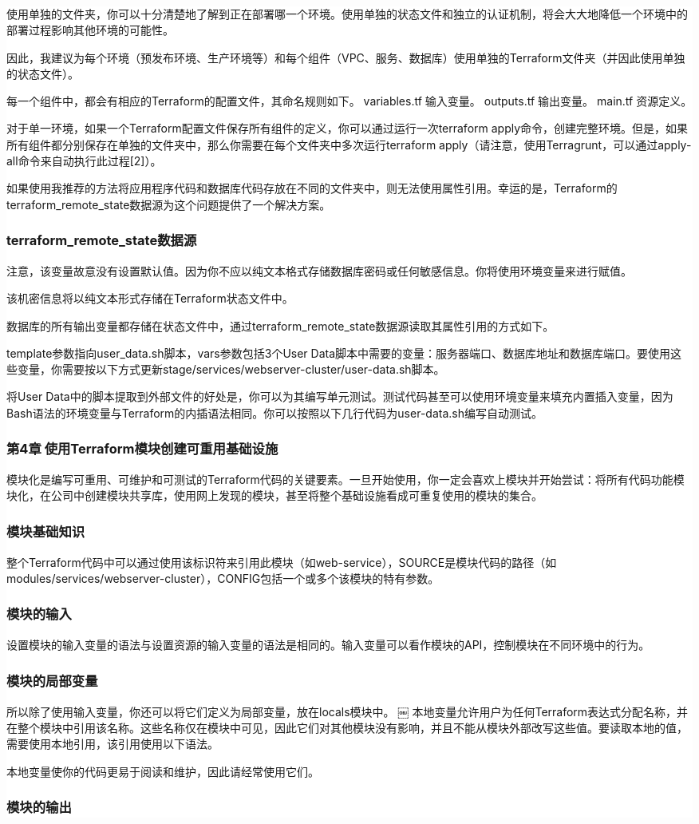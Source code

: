 使用单独的文件夹，你可以十分清楚地了解到正在部署哪一个环境。使用单独的状态文件和独立的认证机制，将会大大地降低一个环境中的部署过程影响其他环境的可能性。

因此，我建议为每个环境（预发布环境、生产环境等）和每个组件（VPC、服务、数据库）使用单独的Terraform文件夹（并因此使用单独的状态文件）。

每一个组件中，都会有相应的Terraform的配置文件，其命名规则如下。
variables.tf
输入变量。
outputs.tf
输出变量。
main.tf
资源定义。

对于单一环境，如果一个Terraform配置文件保存所有组件的定义，你可以通过运行一次terraform apply命令，创建完整环境。但是，如果所有组件都分别保存在单独的文件夹中，那么你需要在每个文件夹中多次运行terraform apply（请注意，使用Terragrunt，可以通过apply-all命令来自动执行此过程[2]）。

如果使用我推荐的方法将应用程序代码和数据库代码存放在不同的文件夹中，则无法使用属性引用。幸运的是，Terraform的terraform_remote_state数据源为这个问题提供了一个解决方案。

### terraform_remote_state数据源

注意，该变量故意没有设置默认值。因为你不应以纯文本格式存储数据库密码或任何敏感信息。你将使用环境变量来进行赋值。

该机密信息将以纯文本形式存储在Terraform状态文件中。

数据库的所有输出变量都存储在状态文件中，通过terraform_remote_state数据源读取其属性引用的方式如下。

template参数指向user_data.sh脚本，vars参数包括3个User Data脚本中需要的变量：服务器端口、数据库地址和数据库端口。要使用这些变量，你需要按以下方式更新stage/services/webserver-cluster/user-data.sh脚本。

将User Data中的脚本提取到外部文件的好处是，你可以为其编写单元测试。测试代码甚至可以使用环境变量来填充内置插入变量，因为Bash语法的环境变量与Terraform的内插语法相同。你可以按照以下几行代码为user-data.sh编写自动测试。

### 第4章 使用Terraform模块创建可重用基础设施

模块化是编写可重用、可维护和可测试的Terraform代码的关键要素。一旦开始使用，你一定会喜欢上模块并开始尝试：将所有代码功能模块化，在公司中创建模块共享库，使用网上发现的模块，甚至将整个基础设施看成可重复使用的模块的集合。

### 模块基础知识

整个Terraform代码中可以通过使用该标识符来引用此模块（如web-service），SOURCE是模块代码的路径（如modules/services/webserver-cluster），CONFIG包括一个或多个该模块的特有参数。

### 模块的输入

设置模块的输入变量的语法与设置资源的输入变量的语法是相同的。输入变量可以看作模块的API，控制模块在不同环境中的行为。

### 模块的局部变量

所以除了使用输入变量，你还可以将它们定义为局部变量，放在locals模块中。
￼
本地变量允许用户为任何Terraform表达式分配名称，并在整个模块中引用该名称。这些名称仅在模块中可见，因此它们对其他模块没有影响，并且不能从模块外部改写这些值。要读取本地的值，需要使用本地引用，该引用使用以下语法。

本地变量使你的代码更易于阅读和维护，因此请经常使用它们。

### 模块的输出
